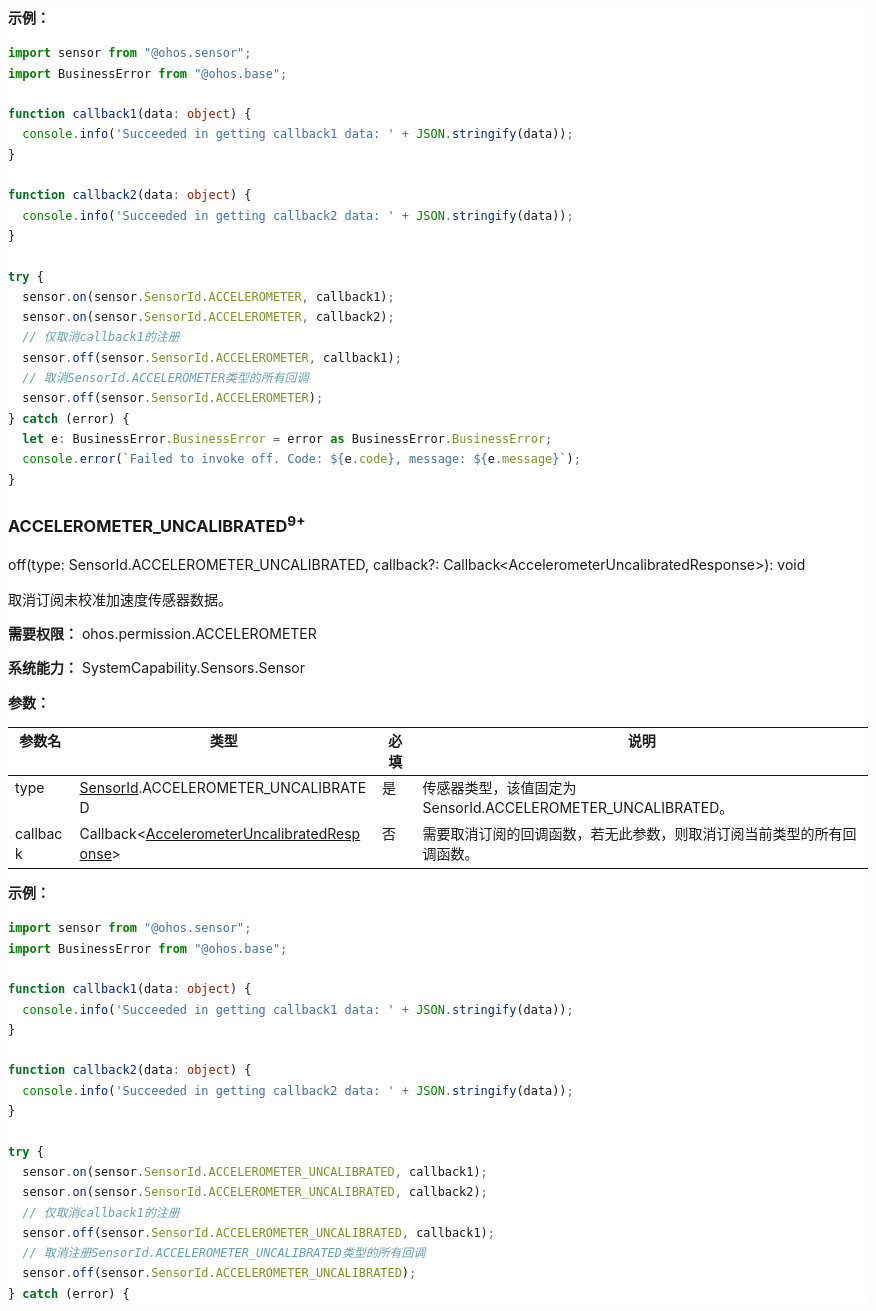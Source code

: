 **示例：** 

```ts
import sensor from "@ohos.sensor";
import BusinessError from "@ohos.base";

function callback1(data: object) {
  console.info('Succeeded in getting callback1 data: ' + JSON.stringify(data));
}

function callback2(data: object) {
  console.info('Succeeded in getting callback2 data: ' + JSON.stringify(data));
}

try {
  sensor.on(sensor.SensorId.ACCELEROMETER, callback1);
  sensor.on(sensor.SensorId.ACCELEROMETER, callback2);
  // 仅取消callback1的注册
  sensor.off(sensor.SensorId.ACCELEROMETER, callback1);
  // 取消SensorId.ACCELEROMETER类型的所有回调
  sensor.off(sensor.SensorId.ACCELEROMETER);
} catch (error) {
  let e: BusinessError.BusinessError = error as BusinessError.BusinessError;
  console.error(`Failed to invoke off. Code: ${e.code}, message: ${e.message}`);
}
```

### ACCELEROMETER_UNCALIBRATED<sup>9+</sup>  

off(type: SensorId.ACCELEROMETER_UNCALIBRATED, callback?: Callback&lt;AccelerometerUncalibratedResponse&gt;): void

取消订阅未校准加速度传感器数据。

**需要权限：** ohos.permission.ACCELEROMETER 

**系统能力：** SystemCapability.Sensors.Sensor

**参数：**

| 参数名   | 类型                                                         | 必填 | 说明                                                         |
| -------- | ------------------------------------------------------------ | ---- | ------------------------------------------------------------ |
| type     | [SensorId](#sensorid9).ACCELEROMETER_UNCALIBRATED            | 是   | 传感器类型，该值固定为SensorId.ACCELEROMETER_UNCALIBRATED。  |
| callback | Callback&lt;[AccelerometerUncalibratedResponse](#accelerometeruncalibratedresponse)&gt; | 否   | 需要取消订阅的回调函数，若无此参数，则取消订阅当前类型的所有回调函数。 |

**示例：** 

```ts
import sensor from "@ohos.sensor";
import BusinessError from "@ohos.base";

function callback1(data: object) {
  console.info('Succeeded in getting callback1 data: ' + JSON.stringify(data));
}

function callback2(data: object) {
  console.info('Succeeded in getting callback2 data: ' + JSON.stringify(data));
}

try {
  sensor.on(sensor.SensorId.ACCELEROMETER_UNCALIBRATED, callback1);
  sensor.on(sensor.SensorId.ACCELEROMETER_UNCALIBRATED, callback2);
  // 仅取消callback1的注册
  sensor.off(sensor.SensorId.ACCELEROMETER_UNCALIBRATED, callback1);
  // 取消注册SensorId.ACCELEROMETER_UNCALIBRATED类型的所有回调
  sensor.off(sensor.SensorId.ACCELEROMETER_UNCALIBRATED);
} catch (error) {
```